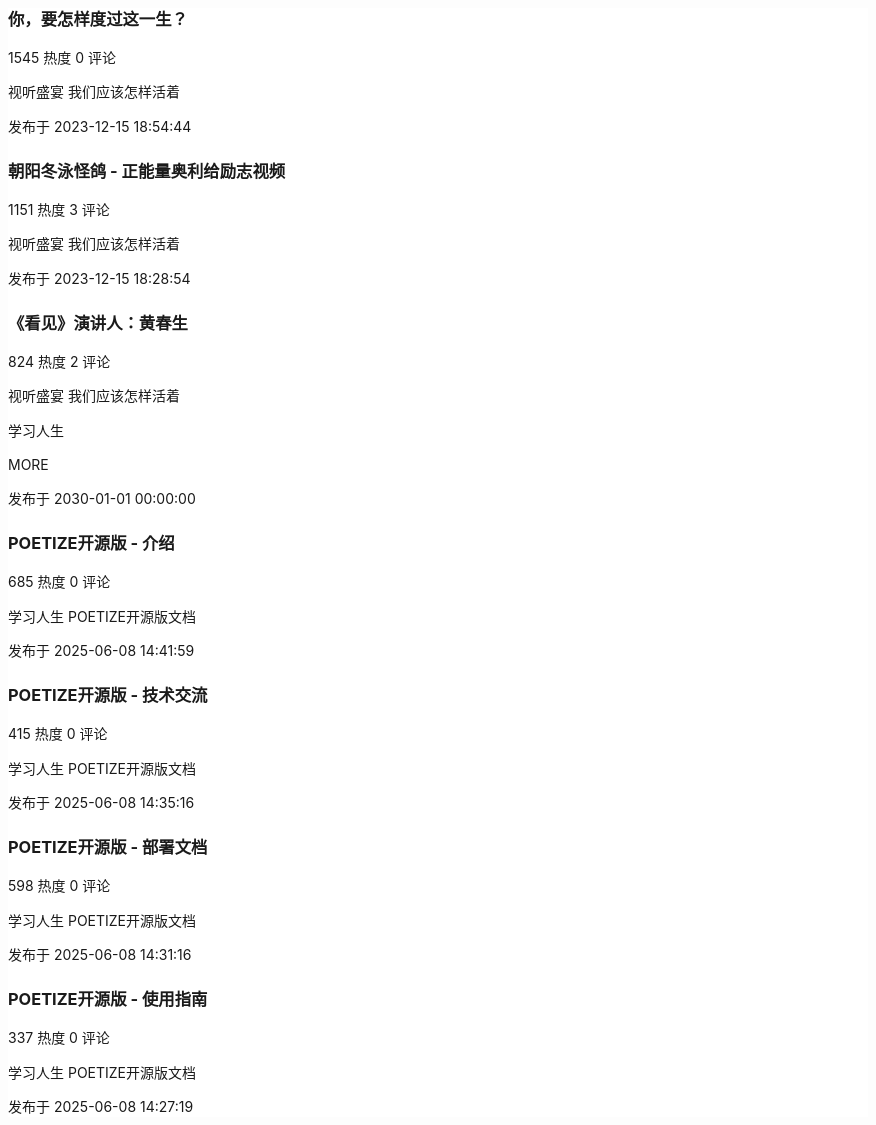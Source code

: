 ### 你，要怎样度过这一生？

 1545 热度  0 评论 

 视听盛宴  我们应该怎样活着 

 发布于 2023-12-15 18:54:44 

### 朝阳冬泳怪鸽 - 正能量奥利给励志视频

 1151 热度  3 评论 

 视听盛宴  我们应该怎样活着 

 发布于 2023-12-15 18:28:54 

### 《看见》演讲人：黄春生

 824 热度  2 评论 

 视听盛宴  我们应该怎样活着 

 学习人生 

 MORE 

 发布于 2030-01-01 00:00:00 

### POETIZE开源版 - 介绍

 685 热度  0 评论 

 学习人生  POETIZE开源版文档 

 发布于 2025-06-08 14:41:59 

### POETIZE开源版 - 技术交流

 415 热度  0 评论 

 学习人生  POETIZE开源版文档 

 发布于 2025-06-08 14:35:16 

### POETIZE开源版 - 部署文档

 598 热度  0 评论 

 学习人生  POETIZE开源版文档 

 发布于 2025-06-08 14:31:16 

### POETIZE开源版 - 使用指南

 337 热度  0 评论 

 学习人生  POETIZE开源版文档 

 发布于 2025-06-08 14:27:19 

